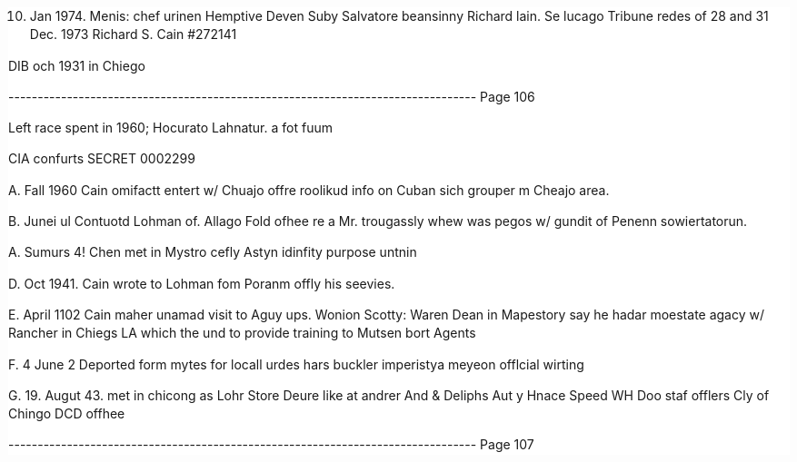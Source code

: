 10. Jan 1974.
    Menis: chef urinen Hemptive Deven
    Suby Salvatore beansinny Richard lain.
    Se lucago Tribune redes of 28 and 31
    Dec. 1973
    Richard S. Cain #272141

DIB och 1931 in Chiego


-------------------------------------------------------------------------------- Page 106

Left race spent in 1960; Hocurato
Lahnatur.
a fot fuum

CIA confurts
SECRET 0002299

A. Fall 1960
Cain omifactt entert w/ Chuajo offre
roolikud info on Cuban sich grouper m
Cheajo area.

B. Junei ul
Contuotd Lohman of. Allago Fold ofhee
re a Mr. trougassly whew was pegos w/
gundit of Penenn sowiertatorun.

A. Sumurs 4!
Chen met in Mystro cefly Astyn
idinfity purpose untnin

D. Oct 1941.
Cain wrote to Lohman fom Poranm
offly his seevies.

E. April 1102
Cain maher unamad visit to Aguy
ups. Wonion Scotty: Waren Dean in Mapestory
say he hadar moestate agacy w/
Rancher in Chiegs LA which the und to
provide training to Mutsen bort Agents

F. 4 June 2
Deported form mytes for locall urdes
hars buckler imperistya meyeon offlcial
wirting

G. 19. Augut 43.
met in chicong as Lohr Store Deure like
at
andrer And & Deliphs Aut y Hnace Speed WH
Doo staf offlers Cly of Chingo DCD offhee


-------------------------------------------------------------------------------- Page 107
